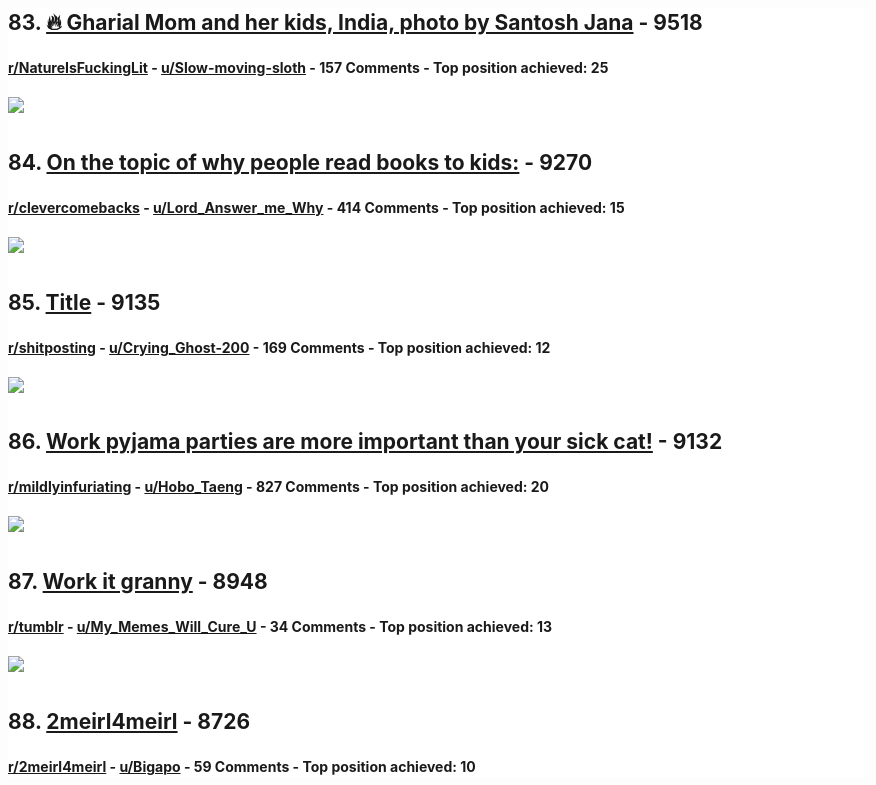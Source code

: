 ## 83. [🔥 Gharial Mom and her kids, India, photo by Santosh Jana](http://reddit.com/r/NatureIsFuckingLit/comments/18hhzjs/gharial_mom_and_her_kids_india_photo_by_santosh/) - 9518
#### [r/NatureIsFuckingLit](http://reddit.com/r/NatureIsFuckingLit) - [u/Slow-moving-sloth](http://reddit.com/u/Slow-moving-sloth) - 157 Comments - Top position achieved: 25

<a href="https://i.redd.it/ssf02pc0o26c1.jpg"><img src="https://a.thumbs.redditmedia.com/3ZJSlR8J73JrX4L8XwRUcCZjXbEWqFUDbISf87sUH-0.jpg"></img></a>

## 84. [On the topic of why people read books to kids:](http://reddit.com/r/clevercomebacks/comments/18hri7g/on_the_topic_of_why_people_read_books_to_kids/) - 9270
#### [r/clevercomebacks](http://reddit.com/r/clevercomebacks) - [u/Lord_Answer_me_Why](http://reddit.com/u/Lord_Answer_me_Why) - 414 Comments - Top position achieved: 15

<a href="https://www.reddit.com/gallery/18hri7g"><img src="https://b.thumbs.redditmedia.com/UgjO8-Qz4Wr4j0D7xrgrA0rcI3ZX86jw5Uucg04sqRs.jpg"></img></a>

## 85. [Title](http://reddit.com/r/shitposting/comments/18hnag2/title/) - 9135
#### [r/shitposting](http://reddit.com/r/shitposting) - [u/Crying_Ghost-200](http://reddit.com/u/Crying_Ghost-200) - 169 Comments - Top position achieved: 12

<a href="https://i.redd.it/1gqtgkdet36c1.jpg"><img src="https://b.thumbs.redditmedia.com/ZpDDSv93fz756qhOMJtM8AV6IzhWP5f60mhWs-aF9YU.jpg"></img></a>

## 86. [Work pyjama parties are more important than your sick cat!](http://reddit.com/r/mildlyinfuriating/comments/18h4taf/work_pyjama_parties_are_more_important_than_your/) - 9132
#### [r/mildlyinfuriating](http://reddit.com/r/mildlyinfuriating) - [u/Hobo_Taeng](http://reddit.com/u/Hobo_Taeng) - 827 Comments - Top position achieved: 20

<a href="https://www.reddit.com/gallery/18h4taf"><img src="https://a.thumbs.redditmedia.com/MbciJyxWPQMN0bNuEUwqHU62K8n8iMYkCtI9ES5s9w0.jpg"></img></a>

## 87. [Work it granny](http://reddit.com/r/tumblr/comments/18h8had/work_it_granny/) - 8948
#### [r/tumblr](http://reddit.com/r/tumblr) - [u/My_Memes_Will_Cure_U](http://reddit.com/u/My_Memes_Will_Cure_U) - 34 Comments - Top position achieved: 13

<a href="https://i.imgur.com/LqfqE7i.png"><img src="https://b.thumbs.redditmedia.com/hBchjjjOU-pCMh2EsEgjx0fAhR7Ph9cixZDG08I0xzc.jpg"></img></a>

## 88. [2meirl4meirl](http://reddit.com/r/2meirl4meirl/comments/18hsqeb/2meirl4meirl/) - 8726
#### [r/2meirl4meirl](http://reddit.com/r/2meirl4meirl) - [u/Bigapo](http://reddit.com/u/Bigapo) - 59 Comments - Top position achieved: 10
